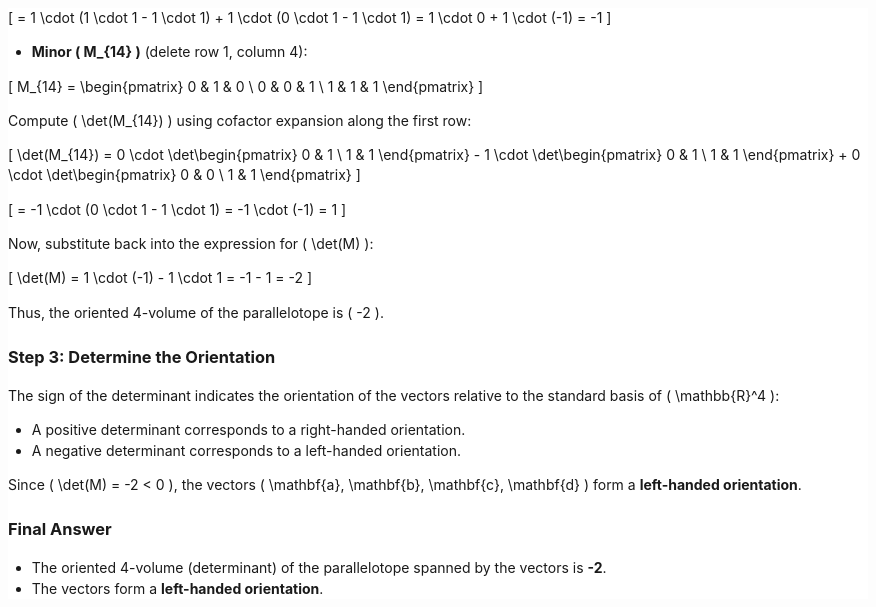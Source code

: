 \[
= 1 \cdot (1 \cdot 1 - 1 \cdot 1) + 1 \cdot (0 \cdot 1 - 1 \cdot 1) = 1 \cdot 0 + 1 \cdot (-1) = -1
\]

- **Minor \( M_{14} \)** (delete row 1, column 4):

\[
M_{14} = \begin{pmatrix}
0 & 1 & 0 \\
0 & 0 & 1 \\
1 & 1 & 1
\end{pmatrix}
\]

Compute \( \det(M_{14}) \) using cofactor expansion along the first row:

\[
\det(M_{14}) = 0 \cdot \det\begin{pmatrix} 0 & 1 \\ 1 & 1 \end{pmatrix} - 1 \cdot \det\begin{pmatrix} 0 & 1 \\ 1 & 1 \end{pmatrix} + 0 \cdot \det\begin{pmatrix} 0 & 0 \\ 1 & 1 \end{pmatrix}
\]

\[
= -1 \cdot (0 \cdot 1 - 1 \cdot 1) = -1 \cdot (-1) = 1
\]

Now, substitute back into the expression for \( \det(M) \):

\[
\det(M) = 1 \cdot (-1) - 1 \cdot 1 = -1 - 1 = -2
\]

Thus, the oriented 4-volume of the parallelotope is \( -2 \).

### Step 3: Determine the Orientation
The sign of the determinant indicates the orientation of the vectors relative to the standard basis of \( \mathbb{R}^4 \):
- A positive determinant corresponds to a right-handed orientation.
- A negative determinant corresponds to a left-handed orientation.

Since \( \det(M) = -2 < 0 \), the vectors \( \mathbf{a}, \mathbf{b}, \mathbf{c}, \mathbf{d} \) form a **left-handed orientation**.

### Final Answer
- The oriented 4-volume (determinant) of the parallelotope spanned by the vectors is **-2**.
- The vectors form a **left-handed orientation**.

